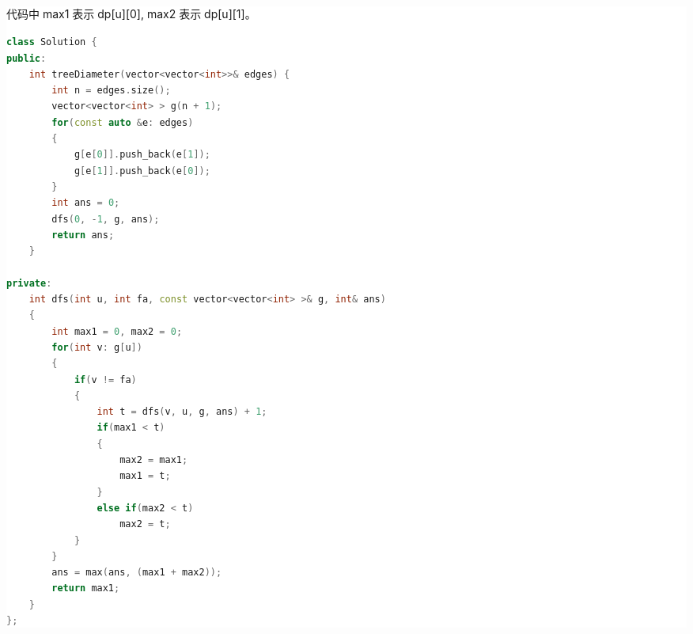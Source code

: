 代码中 max1 表示 dp[u][0], max2 表示 dp[u][1]。

```cpp
class Solution {
public:
    int treeDiameter(vector<vector<int>>& edges) {
        int n = edges.size();
        vector<vector<int> > g(n + 1);
        for(const auto &e: edges)
        {
            g[e[0]].push_back(e[1]);
            g[e[1]].push_back(e[0]);
        }
        int ans = 0;
        dfs(0, -1, g, ans);
        return ans;
    }

private:
    int dfs(int u, int fa, const vector<vector<int> >& g, int& ans)
    {
        int max1 = 0, max2 = 0;
        for(int v: g[u])
        {
            if(v != fa)
            {
                int t = dfs(v, u, g, ans) + 1;
                if(max1 < t)
                {
                    max2 = max1;
                    max1 = t;
                }
                else if(max2 < t)
                    max2 = t;
            }
        }
        ans = max(ans, (max1 + max2));
        return max1;
    }
};

```
